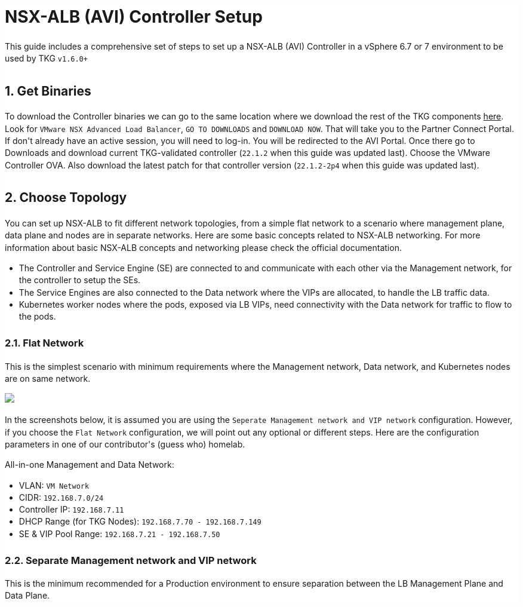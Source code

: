# NSX-ALB (AVI) Controller Setup

This guide includes a comprehensive set of steps to set up a NSX-ALB (AVI) Controller in a vSphere 6.7 or 7 environment to be used by TKG `v1.6.0+`

## 1. Get Binaries

To download the Controller binaries we can go to the same location where we download the rest of the TKG components [here](https://www.vmware.com/go/get-tkg).
Look for `VMware NSX Advanced Load Balancer`, `GO TO DOWNLOADS` and `DOWNLOAD NOW`.
That will take you to the Partner Connect Portal.  If don't already have an active session, you will need to log-in.
You will be redirected to the AVI Portal. Once there go to Downloads and download current TKG-validated controller (`22.1.2` when this guide was updated last). Choose the VMware Controller OVA.  Also download the latest patch for that controller version (`22.1.2-2p4` when this guide was updated last).

## 2. Choose Topology

You can set up NSX-ALB to fit different network topologies, from a simple flat network to a scenario where management plane, data plane and nodes are in separate networks.
Here are some basic concepts related to NSX-ALB networking. For more information about basic NSX-ALB concepts and networking please check the official documentation.
- The Controller and Service Engine (SE) are connected to and communicate with each other via the Management network, for the controller to setup the SEs.
- The Service Engines are also connected to the Data network where the VIPs are allocated, to handle the LB traffic data.
- Kubernetes worker nodes where the pods, exposed via LB VIPs, need connectivity with the Data network for traffic to flow to the pods.

### 2.1. Flat Network
This is the simplest scenario with minimum requirements where the Management network, Data network, and Kubernetes nodes are on same network.

<img src="net-flat.png" width="800"><br>

In the screenshots below, it is assumed you are using the `Seperate Management network and VIP network` configuration.  However, if you choose the `Flat Network` configuration, we will point out any optional or different steps.  Here are the configuration parameters in one of our contributor's (guess who) homelab.

All-in-one Management and Data Network:
- VLAN: `VM Network`
- CIDR: `192.168.7.0/24`
- Controller IP: `192.168.7.11`
- DHCP Range (for TKG Nodes): `192.168.7.70 - 192.168.7.149`
- SE & VIP Pool Range: `192.168.7.21 - 192.168.7.50`

### 2.2. Separate Management network and VIP network
This is the minimum recommended for a Production environment to ensure separation between the LB Management Plane and Data Plane.
